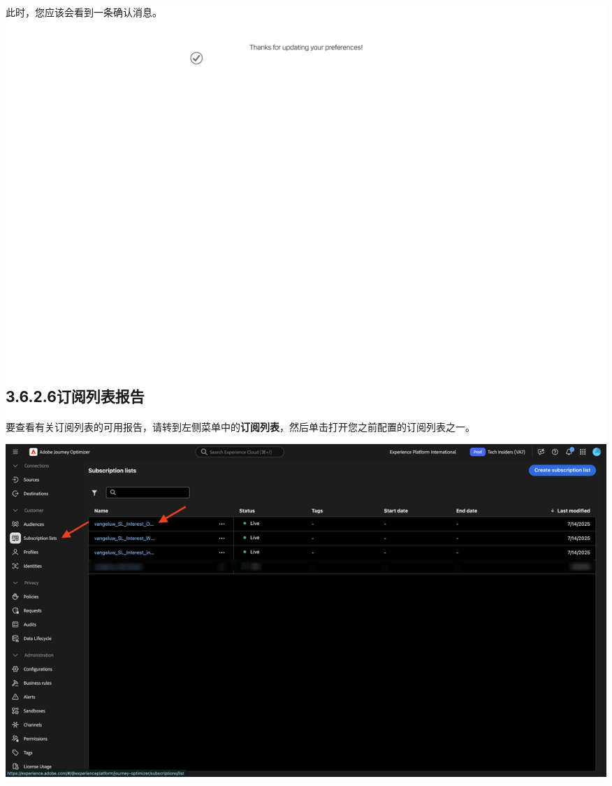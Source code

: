 此时，您应该会看到一条确认消息。

![启动安装程序](./images/email2.png)

## 3.6.2.6订阅列表报告

要查看有关订阅列表的可用报告，请转到左侧菜单中的&#x200B;**订阅列表**，然后单击打开您之前配置的订阅列表之一。

![登陆页面](./images/lp50.png)
